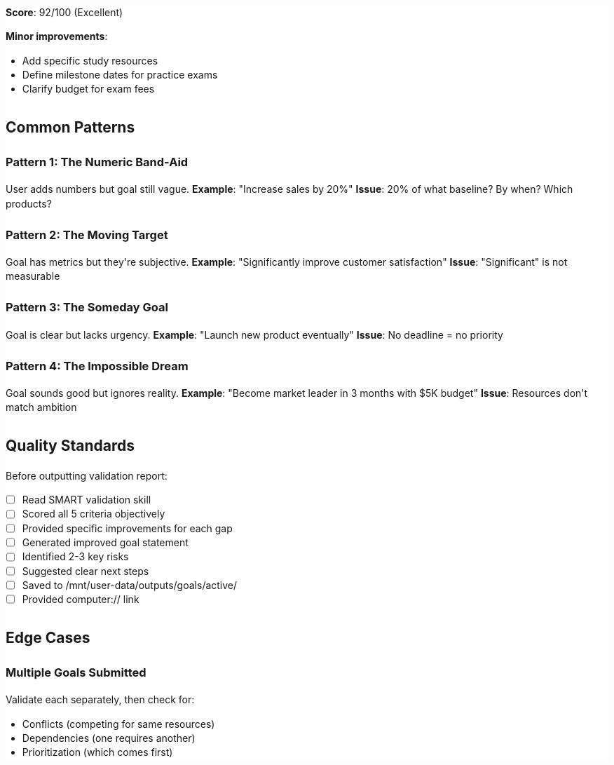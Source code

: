 **Score**: 92/100 (Excellent)

**Minor improvements**:
- Add specific study resources
- Define milestone dates for practice exams
- Clarify budget for exam fees

## Common Patterns

### Pattern 1: The Numeric Band-Aid
User adds numbers but goal still vague.
**Example**: "Increase sales by 20%"
**Issue**: 20% of what baseline? By when? Which products?

### Pattern 2: The Moving Target
Goal has metrics but they're subjective.
**Example**: "Significantly improve customer satisfaction"
**Issue**: "Significant" is not measurable

### Pattern 3: The Someday Goal
Goal is clear but lacks urgency.
**Example**: "Launch new product eventually"
**Issue**: No deadline = no priority

### Pattern 4: The Impossible Dream
Goal sounds good but ignores reality.
**Example**: "Become market leader in 3 months with $5K budget"
**Issue**: Resources don't match ambition

## Quality Standards

Before outputting validation report:

- [ ] Read SMART validation skill
- [ ] Scored all 5 criteria objectively
- [ ] Provided specific improvements for each gap
- [ ] Generated improved goal statement
- [ ] Identified 2-3 key risks
- [ ] Suggested clear next steps
- [ ] Saved to /mnt/user-data/outputs/goals/active/
- [ ] Provided computer:// link

## Edge Cases

### Multiple Goals Submitted
Validate each separately, then check for:
- Conflicts (competing for same resources)
- Dependencies (one requires another)
- Prioritization (which comes first)
